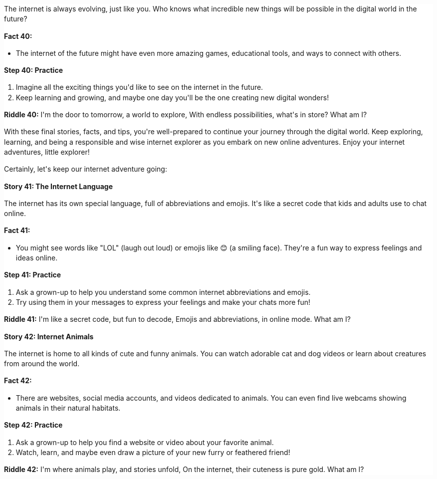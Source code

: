 The internet is always evolving, just like you. Who knows what incredible new things will be possible in the digital world in the future?

**Fact 40:**

- The internet of the future might have even more amazing games, educational tools, and ways to connect with others.

**Step 40: Practice**

1. Imagine all the exciting things you'd like to see on the internet in the future.
2. Keep learning and growing, and maybe one day you'll be the one creating new digital wonders!

**Riddle 40:**
I'm the door to tomorrow, a world to explore,
With endless possibilities, what's in store?
What am I?

With these final stories, facts, and tips, you're well-prepared to continue your journey through the digital world. Keep exploring, learning, and being a responsible and wise internet explorer as you embark on new online adventures. Enjoy your internet adventures, little explorer!

Certainly, let's keep our internet adventure going:

**Story 41: The Internet Language**

The internet has its own special language, full of abbreviations and emojis. It's like a secret code that kids and adults use to chat online.

**Fact 41:**

- You might see words like "LOL" (laugh out loud) or emojis like 😊 (a smiling face). They're a fun way to express feelings and ideas online.

**Step 41: Practice**

1. Ask a grown-up to help you understand some common internet abbreviations and emojis.
2. Try using them in your messages to express your feelings and make your chats more fun!

**Riddle 41:**
I'm like a secret code, but fun to decode,
Emojis and abbreviations, in online mode.
What am I?

**Story 42: Internet Animals**

The internet is home to all kinds of cute and funny animals. You can watch adorable cat and dog videos or learn about creatures from around the world.

**Fact 42:**

- There are websites, social media accounts, and videos dedicated to animals. You can even find live webcams showing animals in their natural habitats.

**Step 42: Practice**

1. Ask a grown-up to help you find a website or video about your favorite animal.
2. Watch, learn, and maybe even draw a picture of your new furry or feathered friend!

**Riddle 42:**
I'm where animals play, and stories unfold,
On the internet, their cuteness is pure gold.
What am I?
